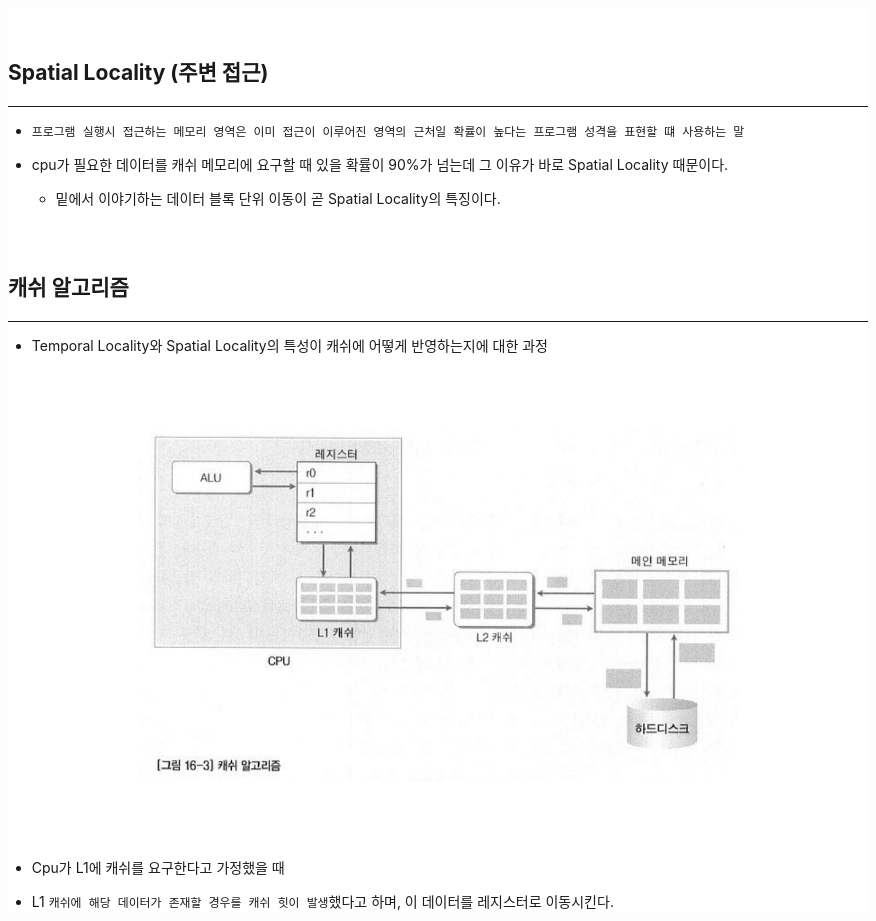 
<br>

## Spatial Locality (주변 접근)
-----------

* `프로그램 실행시 접근하는 메모리 영역은 이미 접근이 이루어진 영역의 근처일 확률이 높다는 프로그램 성격을 표현할 떄 사용하는 말`

* cpu가 필요한 데이터를 캐쉬 메모리에 요구할 때 있을 확률이 90%가 넘는데 그 이유가 바로 Spatial Locality 때문이다.

  * 밑에서 이야기하는 데이터 블록 단위 이동이 곧 Spatial Locality의 특징이다.

<br>

## 캐쉬 알고리즘
---------------

* Temporal Locality와 Spatial Locality의 특성이 캐쉬에 어떻게 반영하는지에 대한 과정

<br>

<p align="center"><img src="./../../assets/img/윈도우즈%20시스템%20프로그래밍/컴퓨터%20구조에%20대한%20네번%20째%20이야기/캐쉬%20알고리즘.png" width=600 height =400></p>

<br>

* Cpu가 L1에 캐쉬를 요구한다고 가정했을 때

* L1 `캐쉬에 해당 데이터가 존재할 경우를 캐쉬 힛이 발생`했다고 하며, 이 데이터를 레지스터로 이동시킨다.
